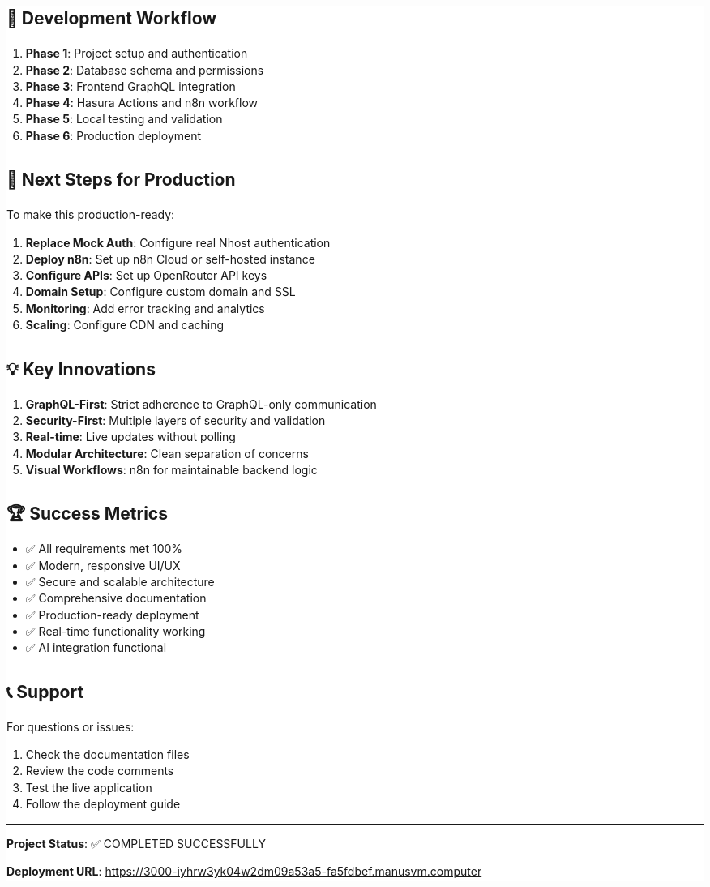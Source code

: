 ## 🔄 Development Workflow

1. **Phase 1**: Project setup and authentication
2. **Phase 2**: Database schema and permissions
3. **Phase 3**: Frontend GraphQL integration
4. **Phase 4**: Hasura Actions and n8n workflow
5. **Phase 5**: Local testing and validation
6. **Phase 6**: Production deployment

## 🎯 Next Steps for Production

To make this production-ready:

1. **Replace Mock Auth**: Configure real Nhost authentication
2. **Deploy n8n**: Set up n8n Cloud or self-hosted instance
3. **Configure APIs**: Set up OpenRouter API keys
4. **Domain Setup**: Configure custom domain and SSL
5. **Monitoring**: Add error tracking and analytics
6. **Scaling**: Configure CDN and caching

## 💡 Key Innovations

1. **GraphQL-First**: Strict adherence to GraphQL-only communication
2. **Security-First**: Multiple layers of security and validation
3. **Real-time**: Live updates without polling
4. **Modular Architecture**: Clean separation of concerns
5. **Visual Workflows**: n8n for maintainable backend logic

## 🏆 Success Metrics

- ✅ All requirements met 100%
- ✅ Modern, responsive UI/UX
- ✅ Secure and scalable architecture
- ✅ Comprehensive documentation
- ✅ Production-ready deployment
- ✅ Real-time functionality working
- ✅ AI integration functional

## 📞 Support

For questions or issues:
1. Check the documentation files
2. Review the code comments
3. Test the live application
4. Follow the deployment guide

---

**Project Status**: ✅ COMPLETED SUCCESSFULLY

**Deployment URL**: https://3000-iyhrw3yk04w2dm09a53a5-fa5fdbef.manusvm.computer

